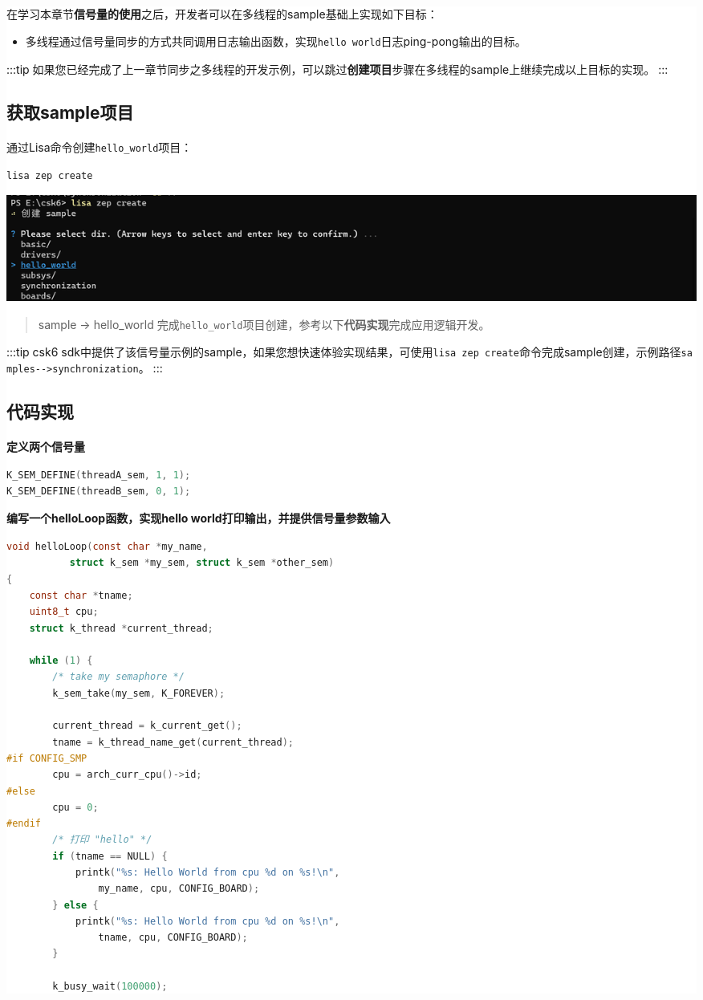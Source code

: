 在学习本章节**信号量的使用**之后，开发者可以在多线程的sample基础上实现如下目标：
- 多线程通过信号量同步的方式共同调用日志输出函数，实现`hello world`日志ping-pong输出的目标。

:::tip
如果您已经完成了上一章节同步之多线程的开发示例，可以跳过**创建项目**步骤在多线程的sample上继续完成以上目标的实现。
:::

## 获取sample项目
通过Lisa命令创建`hello_world`项目：
```
lisa zep create
```
![](./files/hello_world.png)
> sample → hello_world
完成`hello_world`项目创建，参考以下**代码实现**完成应用逻辑开发。

:::tip
csk6 sdk中提供了该信号量示例的sample，如果您想快速体验实现结果，可使用`lisa zep create`命令完成sample创建，示例路径`samples-->synchronization`。
:::

## 代码实现 
**定义两个信号量**
```c
K_SEM_DEFINE(threadA_sem, 1, 1);
K_SEM_DEFINE(threadB_sem, 0, 1);
```
**编写一个helloLoop函数，实现hello world打印输出，并提供信号量参数输入**
```c
void helloLoop(const char *my_name,
	       struct k_sem *my_sem, struct k_sem *other_sem)
{
    const char *tname;
    uint8_t cpu;
    struct k_thread *current_thread;

    while (1) {
        /* take my semaphore */
        k_sem_take(my_sem, K_FOREVER);

        current_thread = k_current_get();
        tname = k_thread_name_get(current_thread);
#if CONFIG_SMP
        cpu = arch_curr_cpu()->id;
#else
        cpu = 0;
#endif
        /* 打印 "hello" */
        if (tname == NULL) {
            printk("%s: Hello World from cpu %d on %s!\n",
                my_name, cpu, CONFIG_BOARD);
        } else {
            printk("%s: Hello World from cpu %d on %s!\n",
                tname, cpu, CONFIG_BOARD);
        }

        k_busy_wait(100000);
```
